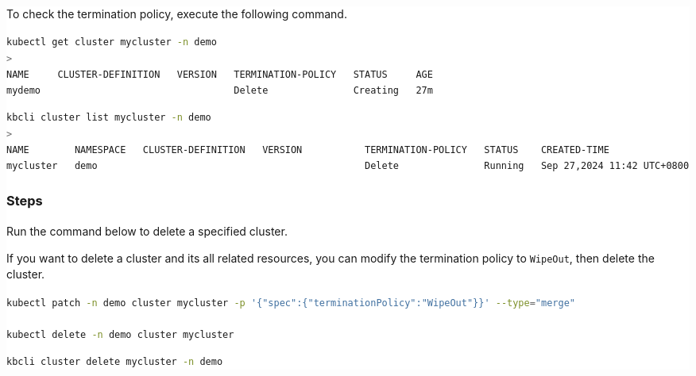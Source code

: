 To check the termination policy, execute the following command.

<Tabs>

<TabItem value="kubectl" label="kubectl" default>

```bash
kubectl get cluster mycluster -n demo
>
NAME     CLUSTER-DEFINITION   VERSION   TERMINATION-POLICY   STATUS     AGE
mydemo                                  Delete               Creating   27m
```

</TabItem>

<TabItem value="kbcli" label="kbcli">

```bash
kbcli cluster list mycluster -n demo
>
NAME        NAMESPACE   CLUSTER-DEFINITION   VERSION           TERMINATION-POLICY   STATUS    CREATED-TIME
mycluster   demo                                               Delete               Running   Sep 27,2024 11:42 UTC+0800
```

</TabItem>

</Tabs>

### Steps

Run the command below to delete a specified cluster.

<Tabs>

<TabItem value="kubectl" label="kubectl" default>

If you want to delete a cluster and its all related resources, you can modify the termination policy to `WipeOut`, then delete the cluster.

```bash
kubectl patch -n demo cluster mycluster -p '{"spec":{"terminationPolicy":"WipeOut"}}' --type="merge"

kubectl delete -n demo cluster mycluster
```

</TabItem>

<TabItem value="kbcli" label="kbcli">

```bash
kbcli cluster delete mycluster -n demo
```

</TabItem>

</Tabs>
